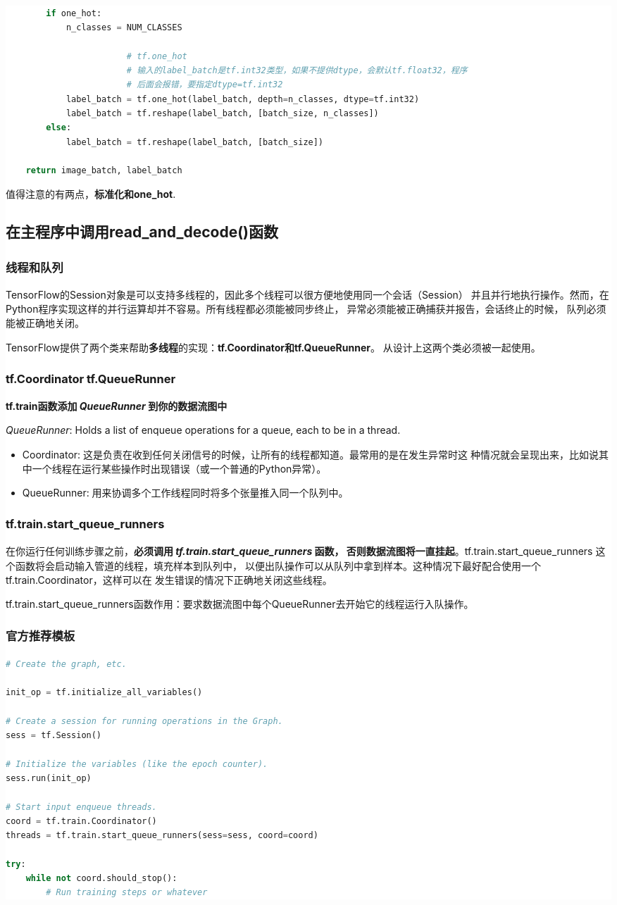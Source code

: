 ```python
        if one_hot:
            n_classes = NUM_CLASSES

						# tf.one_hot
						# 输入的label_batch是tf.int32类型，如果不提供dtype，会默认tf.float32，程序
						# 后面会报错，要指定dtype=tf.int32
            label_batch = tf.one_hot(label_batch, depth=n_classes, dtype=tf.int32)
            label_batch = tf.reshape(label_batch, [batch_size, n_classes])
        else:
            label_batch = tf.reshape(label_batch, [batch_size])

    return image_batch, label_batch
```

值得注意的有两点，**标准化和one_hot**.

## 在主程序中调用read_and_decode()函数

### 线程和队列
TensorFlow的Session对象是可以支持多线程的，因此多个线程可以很方便地使用同一个会话（Session）
并且并行地执行操作。然而，在Python程序实现这样的并行运算却并不容易。所有线程都必须能被同步终止，
异常必须能被正确捕获并报告，会话终止的时候， 队列必须能被正确地关闭。

TensorFlow提供了两个类来帮助**多线程**的实现：**tf.Coordinator和tf.QueueRunner**。
从设计上这两个类必须被一起使用。

### tf.Coordinator tf.QueueRunner

**tf.train函数添加 *QueueRunner* 到你的数据流图中**

*QueueRunner*: Holds a list of enqueue operations for a queue, each to be in a thread.

* Coordinator: 这是负责在收到任何关闭信号的时候，让所有的线程都知道。最常用的是在发生异常时这
种情况就会呈现出来，比如说其中一个线程在运行某些操作时出现错误（或一个普通的Python异常）。

* QueueRunner: 用来协调多个工作线程同时将多个张量推入同一个队列中。

### tf.train.start_queue_runners

在你运行任何训练步骤之前，**必须调用 *tf.train.start_queue_runners* 函数，
否则数据流图将一直挂起**。tf.train.start_queue_runners 这个函数将会启动输入管道的线程，填充样本到队列中，
以便出队操作可以从队列中拿到样本。这种情况下最好配合使用一个tf.train.Coordinator，这样可以在
发生错误的情况下正确地关闭这些线程。

tf.train.start_queue_runners函数作用：要求数据流图中每个QueueRunner去开始它的线程运行入队操作。

### 官方推荐模板

```Python
# Create the graph, etc.

init_op = tf.initialize_all_variables()

# Create a session for running operations in the Graph.
sess = tf.Session()

# Initialize the variables (like the epoch counter).
sess.run(init_op)

# Start input enqueue threads.
coord = tf.train.Coordinator()
threads = tf.train.start_queue_runners(sess=sess, coord=coord)

try:
    while not coord.should_stop():
        # Run training steps or whatever
```
